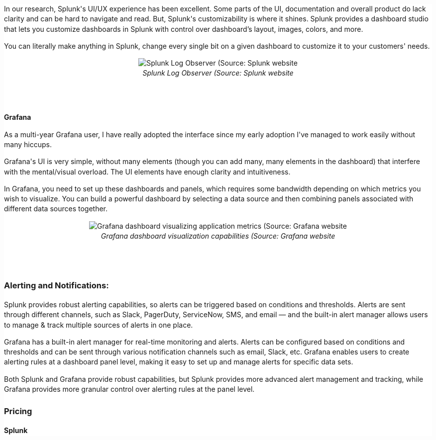 In our research, Splunk's UI/UX experience has been excellent. Some parts of the UI, documentation and overall product do lack clarity and can be hard to navigate and read. But, Splunk's customizability is where it shines. Splunk provides a dashboard studio that lets you customize dashboards in Splunk with control over dashboard’s layout, images, colors, and more.

You can literally make anything in Splunk, change every single bit on a given dashboard to customize it to your customers' needs.

<figure data-zoomable align='center'>
    <img className="box-shadowed-image" src="/img/blog/2023/02/splunk_log_observer.webp" alt="Splunk Log Observer (Source: Splunk website"/>
    <figcaption><i>Splunk Log Observer (Source: Splunk website</i></figcaption>
</figure>

<br></br>

**Grafana**

As a multi-year Grafana user, I have really adopted the interface since my early adoption I've managed to work easily without many hiccups.

Grafana's UI is very simple, without many elements (though you can add many, many elements in the dashboard) that interfere with the mental/visual overload. The UI elements have enough clarity and intuitiveness.

In Grafana, you need to set up these dashboards and panels, which requires some bandwidth depending on which metrics you wish to visualize. You can build a powerful dashboard by selecting a data source and then combining panels associated with different data sources together.

<figure data-zoomable align='center'>
    <img  className="box-shadowed-image" src="/img/blog/2024/02/grafana-viz.webp" alt="Grafana dashboard visualizing application metrics (Source: Grafana website"/>
    <figcaption><i>Grafana dashboard visualization capabilities (Source: Grafana website</i></figcaption>
</figure>

<br></br>


### Alerting and Notifications:

Splunk provides robust alerting capabilities, so alerts can be triggered based on conditions and thresholds. Alerts are sent through different channels, such as Slack, PagerDuty, ServiceNow, SMS, and email — and the built-in alert manager allows users to manage & track multiple sources of alerts in one place.

Grafana has a built-in alert manager for real-time monitoring and alerts. Alerts can be configured based on conditions and thresholds and can be sent through various notification channels such as email, Slack, etc. Grafana enables users to create alerting rules at a dashboard panel level, making it easy to set up and manage alerts for specific data sets.

Both Splunk and Grafana provide robust capabilities, but Splunk provides more advanced alert management and tracking, while Grafana provides more granular control over alerting rules at the panel level.

### Pricing

**Splunk**
